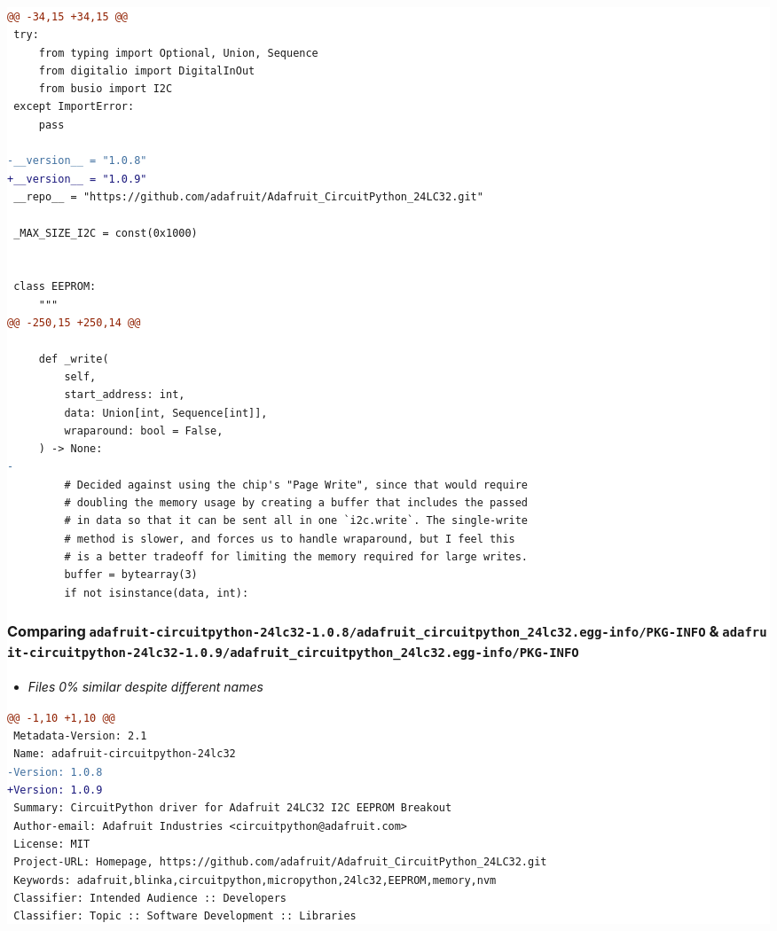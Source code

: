 ```diff
@@ -34,15 +34,15 @@
 try:
     from typing import Optional, Union, Sequence
     from digitalio import DigitalInOut
     from busio import I2C
 except ImportError:
     pass
 
-__version__ = "1.0.8"
+__version__ = "1.0.9"
 __repo__ = "https://github.com/adafruit/Adafruit_CircuitPython_24LC32.git"
 
 _MAX_SIZE_I2C = const(0x1000)
 
 
 class EEPROM:
     """
@@ -250,15 +250,14 @@
 
     def _write(
         self,
         start_address: int,
         data: Union[int, Sequence[int]],
         wraparound: bool = False,
     ) -> None:
-
         # Decided against using the chip's "Page Write", since that would require
         # doubling the memory usage by creating a buffer that includes the passed
         # in data so that it can be sent all in one `i2c.write`. The single-write
         # method is slower, and forces us to handle wraparound, but I feel this
         # is a better tradeoff for limiting the memory required for large writes.
         buffer = bytearray(3)
         if not isinstance(data, int):
```

### Comparing `adafruit-circuitpython-24lc32-1.0.8/adafruit_circuitpython_24lc32.egg-info/PKG-INFO` & `adafruit-circuitpython-24lc32-1.0.9/adafruit_circuitpython_24lc32.egg-info/PKG-INFO`

 * *Files 0% similar despite different names*

```diff
@@ -1,10 +1,10 @@
 Metadata-Version: 2.1
 Name: adafruit-circuitpython-24lc32
-Version: 1.0.8
+Version: 1.0.9
 Summary: CircuitPython driver for Adafruit 24LC32 I2C EEPROM Breakout
 Author-email: Adafruit Industries <circuitpython@adafruit.com>
 License: MIT
 Project-URL: Homepage, https://github.com/adafruit/Adafruit_CircuitPython_24LC32.git
 Keywords: adafruit,blinka,circuitpython,micropython,24lc32,EEPROM,memory,nvm
 Classifier: Intended Audience :: Developers
 Classifier: Topic :: Software Development :: Libraries
```
